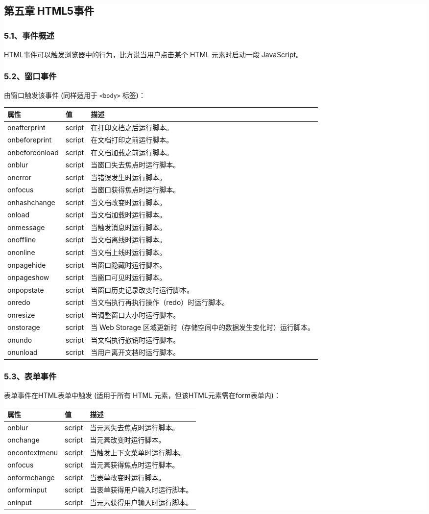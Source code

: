 ## 第五章 HTML5事件

### 5.1、事件概述

HTML事件可以触发浏览器中的行为，比方说当用户点击某个 HTML 元素时启动一段 JavaScript。

### 5.2、窗口事件

由窗口触发该事件 (同样适用于 `<body>` 标签)：

| 属性           | 值     | 描述                                                         |
| :------------- | :----- | :----------------------------------------------------------- |
| onafterprint   | script | 在打印文档之后运行脚本。                                     |
| onbeforeprint  | script | 在文档打印之前运行脚本。                                     |
| onbeforeonload | script | 在文档加载之前运行脚本。                                     |
| onblur         | script | 当窗口失去焦点时运行脚本。                                   |
| onerror        | script | 当错误发生时运行脚本。                                       |
| onfocus        | script | 当窗口获得焦点时运行脚本。                                   |
| onhashchange   | script | 当文档改变时运行脚本。                                       |
| onload         | script | 当文档加载时运行脚本。                                       |
| onmessage      | script | 当触发消息时运行脚本。                                       |
| onoffline      | script | 当文档离线时运行脚本。                                       |
| ononline       | script | 当文档上线时运行脚本。                                       |
| onpagehide     | script | 当窗口隐藏时运行脚本。                                       |
| onpageshow     | script | 当窗口可见时运行脚本。                                       |
| onpopstate     | script | 当窗口历史记录改变时运行脚本。                               |
| onredo         | script | 当文档执行再执行操作（redo）时运行脚本。                     |
| onresize       | script | 当调整窗口大小时运行脚本。                                   |
| onstorage      | script | 当 Web Storage 区域更新时（存储空间中的数据发生变化时）运行脚本。 |
| onundo         | script | 当文档执行撤销时运行脚本。                                   |
| onunload       | script | 当用户离开文档时运行脚本。                                   |

### 5.3、表单事件

表单事件在HTML表单中触发 (适用于所有 HTML 元素，但该HTML元素需在form表单内)：

| 属性          | 值     | 描述                           |
| :------------ | :----- | :----------------------------- |
| onblur        | script | 当元素失去焦点时运行脚本。     |
| onchange      | script | 当元素改变时运行脚本。         |
| oncontextmenu | script | 当触发上下文菜单时运行脚本。   |
| onfocus       | script | 当元素获得焦点时运行脚本。     |
| onformchange  | script | 当表单改变时运行脚本。         |
| onforminput   | script | 当表单获得用户输入时运行脚本。 |
| oninput       | script | 当元素获得用户输入时运行脚本。 |